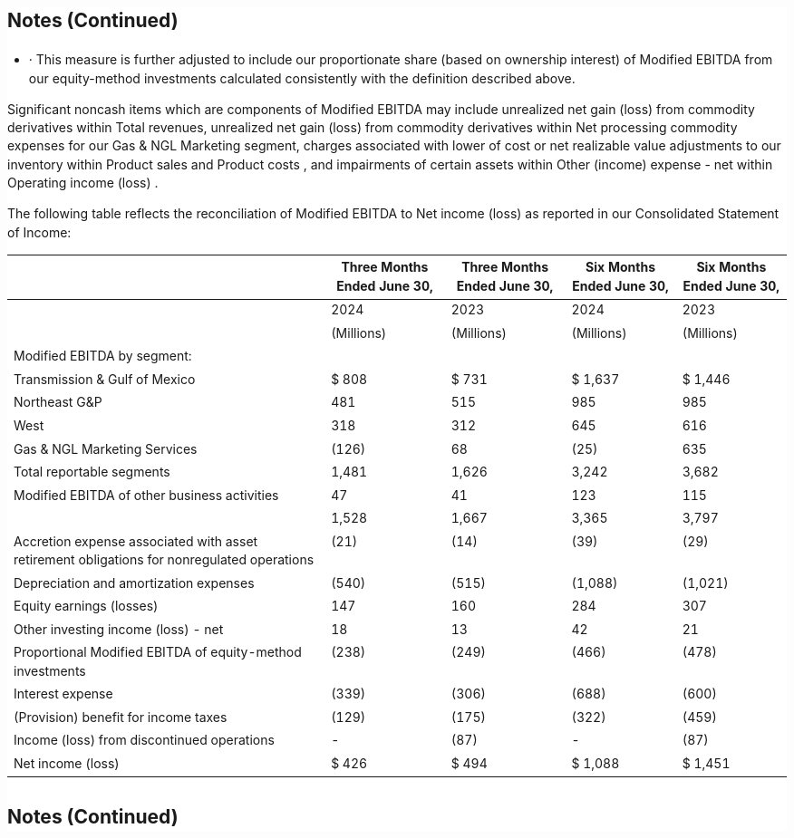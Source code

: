 Notes (Continued)
-----------------

* · This measure is further adjusted to include our proportionate share (based on ownership interest) of Modified EBITDA from our equity-method investments calculated consistently with the definition described above.

Significant noncash items which are components of Modified EBITDA may include unrealized net gain (loss) from commodity derivatives within Total revenues, unrealized net gain (loss) from commodity derivatives within Net processing commodity expenses for our Gas & NGL Marketing segment, charges associated with lower of cost or net realizable value adjustments to our inventory within Product sales and Product costs , and impairments of certain assets within Other (income) expense - net within Operating income (loss) .

The following table reflects the reconciliation of Modified EBITDA to Net income (loss) as reported in our Consolidated Statement of Income:

| | Three Months Ended June 30, | Three Months Ended June 30, | Six Months Ended June 30, | Six Months Ended June 30, |
| --- | --- | --- | --- | --- |
| | 2024 | 2023 | 2024 | 2023 |
| | (Millions) | (Millions) | (Millions) | (Millions) |
| Modified EBITDA by segment: | | | | |
| Transmission & Gulf of Mexico | $ 808 | $ 731 | $ 1,637 | $ 1,446 |
| Northeast G&P | 481 | 515 | 985 | 985 |
| West | 318 | 312 | 645 | 616 |
| Gas & NGL Marketing Services | (126) | 68 | (25) | 635 |
| Total reportable segments | 1,481 | 1,626 | 3,242 | 3,682 |
| Modified EBITDA of other business activities | 47 | 41 | 123 | 115 |
| | 1,528 | 1,667 | 3,365 | 3,797 |
| Accretion expense associated with asset retirement obligations for nonregulated operations | (21) | (14) | (39) | (29) |
| Depreciation and amortization expenses | (540) | (515) | (1,088) | (1,021) |
| Equity earnings (losses) | 147 | 160 | 284 | 307 |
| Other investing income (loss) - net | 18 | 13 | 42 | 21 |
| Proportional Modified EBITDA of equity-method investments | (238) | (249) | (466) | (478) |
| Interest expense | (339) | (306) | (688) | (600) |
| (Provision) benefit for income taxes | (129) | (175) | (322) | (459) |
| Income (loss) from discontinued operations | - | (87) | - | (87) |
| Net income (loss) | $ 426 | $ 494 | $ 1,088 | $ 1,451 |

Notes (Continued)
-----------------
